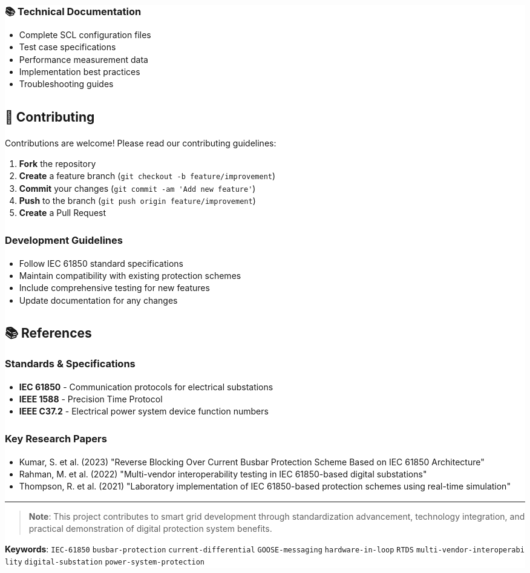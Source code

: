### 📚 Technical Documentation
- Complete SCL configuration files
- Test case specifications
- Performance measurement data
- Implementation best practices
- Troubleshooting guides

## 🤝 Contributing

Contributions are welcome! Please read our contributing guidelines:

1. **Fork** the repository
2. **Create** a feature branch (`git checkout -b feature/improvement`)
3. **Commit** your changes (`git commit -am 'Add new feature'`)
4. **Push** to the branch (`git push origin feature/improvement`)
5. **Create** a Pull Request

### Development Guidelines
- Follow IEC 61850 standard specifications
- Maintain compatibility with existing protection schemes
- Include comprehensive testing for new features
- Update documentation for any changes

## 📚 References

### Standards & Specifications
- **IEC 61850** - Communication protocols for electrical substations
- **IEEE 1588** - Precision Time Protocol
- **IEEE C37.2** - Electrical power system device function numbers

### Key Research Papers
- Kumar, S. et al. (2023) "Reverse Blocking Over Current Busbar Protection Scheme Based on IEC 61850 Architecture"
- Rahman, M. et al. (2022) "Multi-vendor interoperability testing in IEC 61850-based digital substations"
- Thompson, R. et al. (2021) "Laboratory implementation of IEC 61850-based protection schemes using real-time simulation"

---

> **Note**: This project contributes to smart grid development through standardization advancement, technology integration, and practical demonstration of digital protection system benefits.

**Keywords**: `IEC-61850` `busbar-protection` `current-differential` `GOOSE-messaging` `hardware-in-loop` `RTDS` `multi-vendor-interoperability` `digital-substation` `power-system-protection`

